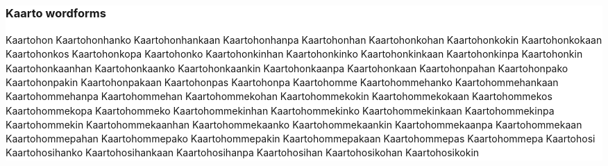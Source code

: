 
### Kaarto wordforms

Kaartohon
Kaartohonhanko
Kaartohonhankaan
Kaartohonhanpa
Kaartohonhan
Kaartohonkohan
Kaartohonkokin
Kaartohonkokaan
Kaartohonkos
Kaartohonkopa
Kaartohonko
Kaartohonkinhan
Kaartohonkinko
Kaartohonkinkaan
Kaartohonkinpa
Kaartohonkin
Kaartohonkaanhan
Kaartohonkaanko
Kaartohonkaankin
Kaartohonkaanpa
Kaartohonkaan
Kaartohonpahan
Kaartohonpako
Kaartohonpakin
Kaartohonpakaan
Kaartohonpas
Kaartohonpa
Kaartohomme
Kaartohommehanko
Kaartohommehankaan
Kaartohommehanpa
Kaartohommehan
Kaartohommekohan
Kaartohommekokin
Kaartohommekokaan
Kaartohommekos
Kaartohommekopa
Kaartohommeko
Kaartohommekinhan
Kaartohommekinko
Kaartohommekinkaan
Kaartohommekinpa
Kaartohommekin
Kaartohommekaanhan
Kaartohommekaanko
Kaartohommekaankin
Kaartohommekaanpa
Kaartohommekaan
Kaartohommepahan
Kaartohommepako
Kaartohommepakin
Kaartohommepakaan
Kaartohommepas
Kaartohommepa
Kaartohosi
Kaartohosihanko
Kaartohosihankaan
Kaartohosihanpa
Kaartohosihan
Kaartohosikohan
Kaartohosikokin